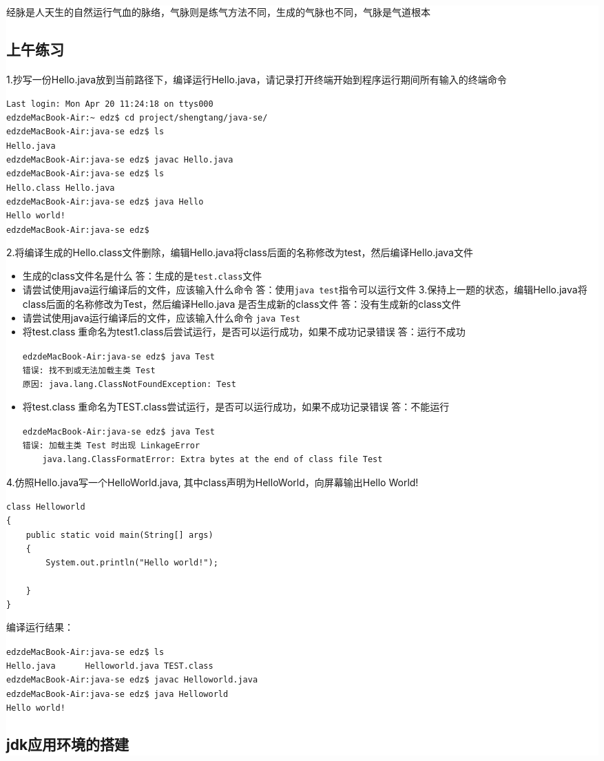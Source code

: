 经脉是人天生的自然运行气血的脉络，气脉则是练气方法不同，生成的气脉也不同，气脉是气道根本
## 上午练习
1.抄写一份Hello.java放到当前路径下，编译运行Hello.java，请记录打开终端开始到程序运行期间所有输入的终端命令
```
Last login: Mon Apr 20 11:24:18 on ttys000
edzdeMacBook-Air:~ edz$ cd project/shengtang/java-se/
edzdeMacBook-Air:java-se edz$ ls
Hello.java
edzdeMacBook-Air:java-se edz$ javac Hello.java 
edzdeMacBook-Air:java-se edz$ ls
Hello.class Hello.java
edzdeMacBook-Air:java-se edz$ java Hello
Hello world!
edzdeMacBook-Air:java-se edz$ 
```
2.将编译生成的Hello.class文件删除，编辑Hello.java将class后面的名称修改为test，然后编译Hello.java文件
- 生成的class文件名是什么
答：生成的是`test.class`文件
- 请尝试使用java运行编译后的文件，应该输入什么命令
答：使用`java test`指令可以运行文件
3.保持上一题的状态，编辑Hello.java将class后面的名称修改为Test，然后编译Hello.java
是否生成新的class文件
答：没有生成新的class文件
- 请尝试使用java运行编译后的文件，应该输入什么命令
`java Test`
- 将test.class 重命名为test1.class后尝试运行，是否可以运行成功，如果不成功记录错误
答：运行不成功
    ```
    edzdeMacBook-Air:java-se edz$ java Test
    错误: 找不到或无法加载主类 Test
    原因: java.lang.ClassNotFoundException: Test
    ```
- 将test.class 重命名为TEST.class尝试运行，是否可以运行成功，如果不成功记录错误
答：不能运行
    ```
    edzdeMacBook-Air:java-se edz$ java Test
    错误: 加载主类 Test 时出现 LinkageError
        java.lang.ClassFormatError: Extra bytes at the end of class file Test

    ```
4.仿照Hello.java写一个HelloWorld.java, 其中class声明为HelloWorld，向屏幕输出Hello World!
```
class Helloworld
{
	public static void main(String[] args) 
	{
		System.out.println("Hello world!");
		
	}
}
```
编译运行结果：
```
edzdeMacBook-Air:java-se edz$ ls
Hello.java      Helloworld.java TEST.class
edzdeMacBook-Air:java-se edz$ javac Helloworld.java 
edzdeMacBook-Air:java-se edz$ java Helloworld
Hello world!
```
## jdk应用环境的搭建
